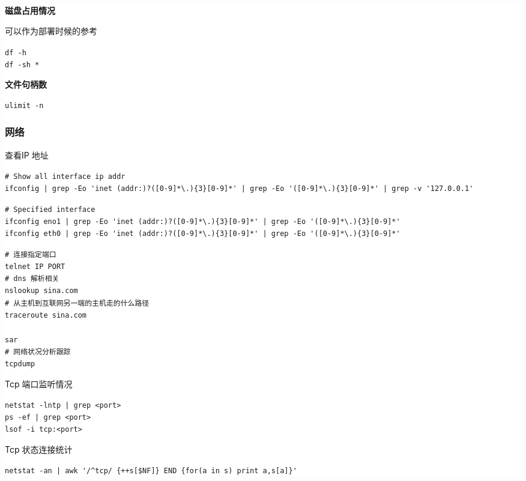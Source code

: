 

**磁盘占用情况**

可以作为部署时候的参考

```shell
df -h
df -sh *
```



**文件句柄数**

```shell
ulimit -n
```



### 网络

查看IP 地址
```shell
# Show all interface ip addr
ifconfig | grep -Eo 'inet (addr:)?([0-9]*\.){3}[0-9]*' | grep -Eo '([0-9]*\.){3}[0-9]*' | grep -v '127.0.0.1'
```

```shell
# Specified interface
ifconfig eno1 | grep -Eo 'inet (addr:)?([0-9]*\.){3}[0-9]*' | grep -Eo '([0-9]*\.){3}[0-9]*'
ifconfig eth0 | grep -Eo 'inet (addr:)?([0-9]*\.){3}[0-9]*' | grep -Eo '([0-9]*\.){3}[0-9]*'
```

```shell
# 连接指定端口 
telnet IP PORT  
# dns 解析相关
nslookup sina.com    
# 从主机到互联网另一端的主机走的什么路径  
traceroute sina.com  

sar  
# 网络状况分析跟踪  
tcpdump
```

Tcp 端口监听情况

```shell
netstat -lntp | grep <port>
ps -ef | grep <port>
lsof -i tcp:<port>
```

Tcp 状态连接统计  
```shell
netstat -an | awk '/^tcp/ {++s[$NF]} END {for(a in s) print a,s[a]}' 
```
